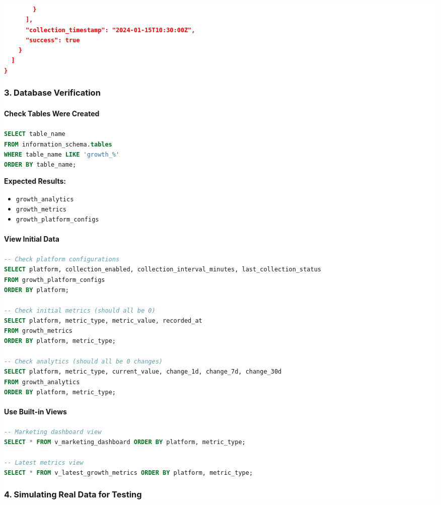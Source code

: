 ```json
        }
      ],
      "collection_timestamp": "2024-01-15T10:30:00Z",
      "success": true
    }
  ]
}
```

### 3. **Database Verification**

#### Check Tables Were Created
```sql
SELECT table_name 
FROM information_schema.tables 
WHERE table_name LIKE 'growth_%'
ORDER BY table_name;
```

**Expected Results:**
- `growth_analytics`
- `growth_metrics`
- `growth_platform_configs`

#### View Initial Data
```sql
-- Check platform configurations
SELECT platform, collection_enabled, collection_interval_minutes, last_collection_status 
FROM growth_platform_configs 
ORDER BY platform;

-- Check initial metrics (should all be 0)
SELECT platform, metric_type, metric_value, recorded_at 
FROM growth_metrics 
ORDER BY platform, metric_type;

-- Check analytics (should all be 0 changes)
SELECT platform, metric_type, current_value, change_1d, change_7d, change_30d 
FROM growth_analytics 
ORDER BY platform, metric_type;
```

#### Use Built-in Views
```sql
-- Marketing dashboard view
SELECT * FROM v_marketing_dashboard ORDER BY platform, metric_type;

-- Latest metrics view
SELECT * FROM v_latest_growth_metrics ORDER BY platform, metric_type;
```

### 4. **Simulating Real Data for Testing**
